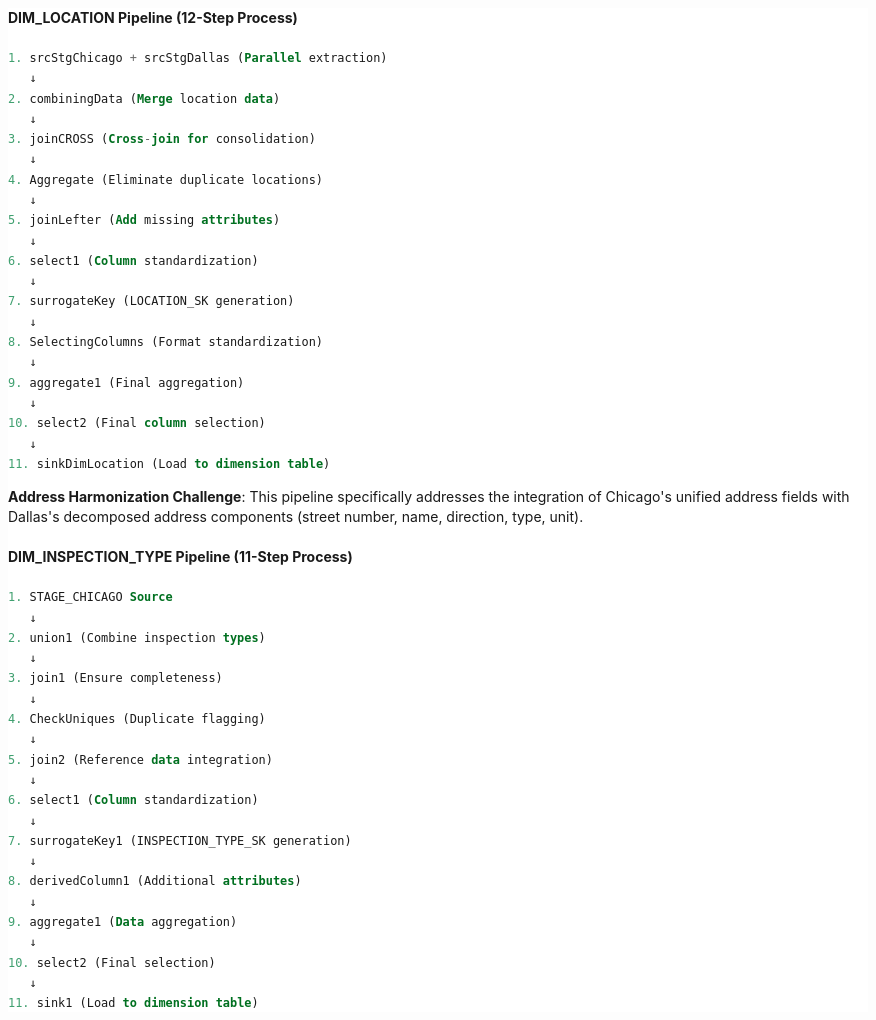 #### **DIM_LOCATION Pipeline (12-Step Process)**
```sql
1. srcStgChicago + srcStgDallas (Parallel extraction)
   ↓
2. combiningData (Merge location data)
   ↓
3. joinCROSS (Cross-join for consolidation)
   ↓
4. Aggregate (Eliminate duplicate locations)
   ↓
5. joinLefter (Add missing attributes)
   ↓
6. select1 (Column standardization)
   ↓
7. surrogateKey (LOCATION_SK generation)
   ↓
8. SelectingColumns (Format standardization)
   ↓
9. aggregate1 (Final aggregation)
   ↓
10. select2 (Final column selection)
   ↓
11. sinkDimLocation (Load to dimension table)
```

**Address Harmonization Challenge**: This pipeline specifically addresses the integration of Chicago's unified address fields with Dallas's decomposed address components (street number, name, direction, type, unit).

#### **DIM_INSPECTION_TYPE Pipeline (11-Step Process)**
```sql
1. STAGE_CHICAGO Source
   ↓
2. union1 (Combine inspection types)
   ↓
3. join1 (Ensure completeness)
   ↓
4. CheckUniques (Duplicate flagging)
   ↓
5. join2 (Reference data integration)
   ↓
6. select1 (Column standardization)
   ↓
7. surrogateKey1 (INSPECTION_TYPE_SK generation)
   ↓
8. derivedColumn1 (Additional attributes)
   ↓
9. aggregate1 (Data aggregation)
   ↓
10. select2 (Final selection)
   ↓
11. sink1 (Load to dimension table)
```
